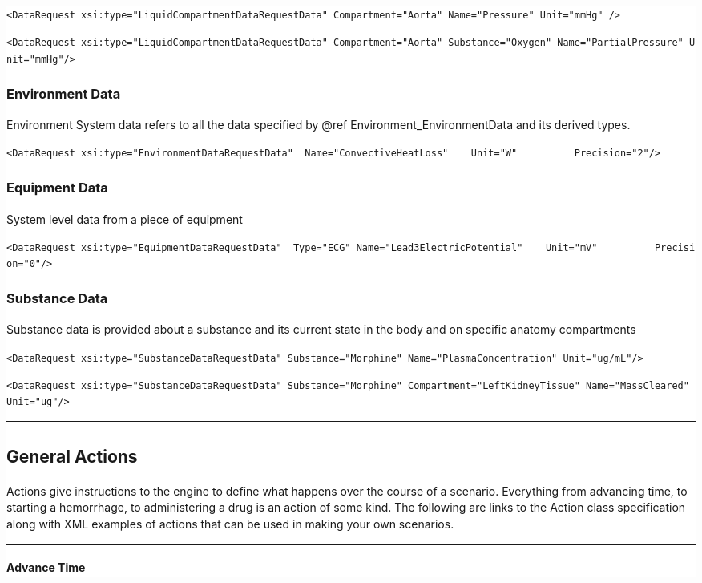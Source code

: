 ~~~~~~~~~~~~~~~~~~~~~~~~~~~~~~~~~~~~~~~~~~~~~~~~~~~~~~~~~~~~~~~~~~~~~~~~~~~~~~~~~~~~~~~~~~~~~~~
<DataRequest xsi:type="LiquidCompartmentDataRequestData" Compartment="Aorta" Name="Pressure" Unit="mmHg" />
~~~~~~~~~~~~~~~~~~~~~~~~~~~~~~~~~~~~~~~~~~~~~~~~~~~~~~~~~~~~~~~~~~~~~~~~~~~~~~~~~~~~~~~~~~~~~~~

~~~~~~~~~~~~~~~~~~~~~~~~~~~~~~~~~~~~~~~~~~~~~~~~~~~~~~~~~~~~~~~~~~~~~~~~~~~~~~~~~~~~~~~~~~~~~~~
<DataRequest xsi:type="LiquidCompartmentDataRequestData" Compartment="Aorta" Substance="Oxygen" Name="PartialPressure" Unit="mmHg"/>
~~~~~~~~~~~~~~~~~~~~~~~~~~~~~~~~~~~~~~~~~~~~~~~~~~~~~~~~~~~~~~~~~~~~~~~~~~~~~~~~~~~~~~~~~~~~~~~

### Environment Data

Environment System data refers to all the data specified by @ref Environment_EnvironmentData and its derived types.

~~~~~~~~~~~~~~~~~~~~~~~~~~~~~~~~~~~~~~~~~~~~~~~~~~~~~~~~~~~~~~~~~~~~~~~~~~~~~~~~~~~~~~~~~~~~~~~~~~~~~~~~~~~~~~~~~~~~~~~~~~~
<DataRequest xsi:type="EnvironmentDataRequestData"  Name="ConvectiveHeatLoss"    Unit="W"          Precision="2"/>
~~~~~~~~~~~~~~~~~~~~~~~~~~~~~~~~~~~~~~~~~~~~~~~~~~~~~~~~~~~~~~~~~~~~~~~~~~~~~~~~~~~~~~~~~~~~~~~~~~~~~~~~~~~~~~~~~~~~~~~~~~~

### Equipment Data

System level data from a piece of equipment

~~~~~~~~~~~~~~~~~~~~~~~~~~~~~~~~~~~~~~~~~~~~~~~~~~~~~~~~~~~~~~~~~~~~~~~~~~~~~~~~~~~~~~~~~~~~~~~~~~~~~~~~~~~~~~~~~~~~~~~~~~~
<DataRequest xsi:type="EquipmentDataRequestData"  Type="ECG" Name="Lead3ElectricPotential"    Unit="mV"          Precision="0"/>
~~~~~~~~~~~~~~~~~~~~~~~~~~~~~~~~~~~~~~~~~~~~~~~~~~~~~~~~~~~~~~~~~~~~~~~~~~~~~~~~~~~~~~~~~~~~~~~~~~~~~~~~~~~~~~~~~~~~~~~~~~~

### Substance Data

Substance data is provided about a substance and its current state in the body and on specific anatomy compartments

~~~~~~~~~~~~~~~~~~~~~~~~~~~~~~~~~~~~~~~~~~~~~~~~~~~~~~~~~~~~~~~~~~~~~~~~~~~~~~~~~~~~~~~~~~~~~~~~~~~~~~~~~~~~~~~~~~~~~~~~~~~
<DataRequest xsi:type="SubstanceDataRequestData" Substance="Morphine" Name="PlasmaConcentration" Unit="ug/mL"/>
~~~~~~~~~~~~~~~~~~~~~~~~~~~~~~~~~~~~~~~~~~~~~~~~~~~~~~~~~~~~~~~~~~~~~~~~~~~~~~~~~~~~~~~~~~~~~~~~~~~~~~~~~~~~~~~~~~~~~~~~~~~

~~~~~~~~~~~~~~~~~~~~~~~~~~~~~~~~~~~~~~~~~~~~~~~~~~~~~~~~~~~~~~~~~~~~~~~~~~~~~~~~~~~~~~~~~~~~~~~~~~~~~~~~~~~~~~~~~~~~~~~~~~~
<DataRequest xsi:type="SubstanceDataRequestData" Substance="Morphine" Compartment="LeftKidneyTissue" Name="MassCleared" Unit="ug"/>
~~~~~~~~~~~~~~~~~~~~~~~~~~~~~~~~~~~~~~~~~~~~~~~~~~~~~~~~~~~~~~~~~~~~~~~~~~~~~~~~~~~~~~~~~~~~~~~~~~~~~~~~~~~~~~~~~~~~~~~~~~~

- - -

## General Actions

Actions give instructions to the engine to define what happens over the course of a scenario. 
Everything from advancing time, to starting a hemorrhage, to administering a drug is an action of some kind. 
The following are links to the Action class specification along with XML examples of actions that can be used in making your own scenarios.

- - -

#### Advance Time
